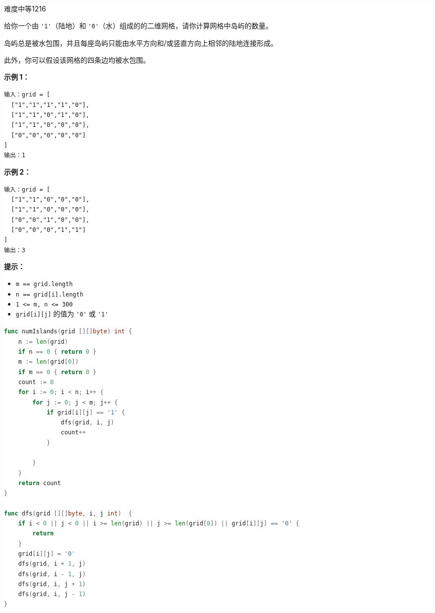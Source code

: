 难度中等1216

给你一个由 `'1'`（陆地）和 `'0'`（水）组成的的二维网格，请你计算网格中岛屿的数量。

岛屿总是被水包围，并且每座岛屿只能由水平方向和/或竖直方向上相邻的陆地连接形成。

此外，你可以假设该网格的四条边均被水包围。

**示例 1：**

```
输入：grid = [
  ["1","1","1","1","0"],
  ["1","1","0","1","0"],
  ["1","1","0","0","0"],
  ["0","0","0","0","0"]
]
输出：1
```

**示例 2：**

```
输入：grid = [
  ["1","1","0","0","0"],
  ["1","1","0","0","0"],
  ["0","0","1","0","0"],
  ["0","0","0","1","1"]
]
输出：3
```

**提示：**

- `m == grid.length`
- `n == grid[i].length`
- `1 <= m, n <= 300`
- `grid[i][j]` 的值为 `'0'` 或 `'1'`

```go
func numIslands(grid [][]byte) int {
	n := len(grid)
	if n == 0 { return 0 }
	m := len(grid[0])
	if m == 0 { return 0 }
	count := 0
	for i := 0; i < n; i++ {
		for j := 0; j < m; j++ {
			if grid[i][j] == '1' {
				dfs(grid, i, j)
				count++
			}

		}
	}
	return count
}

func dfs(grid [][]byte, i, j int)  {
	if i < 0 || j < 0 || i >= len(grid) || j >= len(grid[0]) || grid[i][j] == '0' {
		return
	}
	grid[i][j] = '0'
	dfs(grid, i + 1, j)
	dfs(grid, i - 1, j)
	dfs(grid, i, j + 1)
	dfs(grid, i, j - 1)
}
```
